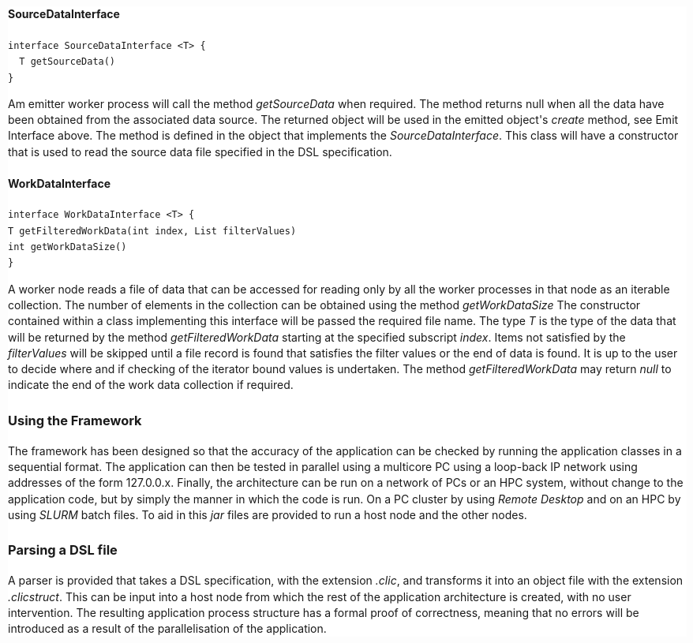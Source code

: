 #### SourceDataInterface

    interface SourceDataInterface <T> {
      T getSourceData()
    }

Am emitter worker process will call the method *getSourceData* when required.  The method returns null when 
all the data have been obtained from the associated data source.  The returned object will be used in the emitted 
object's *create* method, see Emit Interface above. The method is defined in the object that implements 
the *SourceDataInterface*.  This class will have a constructor that is used to read the 
source data file specified in the DSL specification.


#### WorkDataInterface

    interface WorkDataInterface <T> {
    T getFilteredWorkData(int index, List filterValues)
    int getWorkDataSize()
    }

A worker node reads a file of data that can be accessed for reading only by all the worker processes in that node as an iterable collection.
The number of elements in the collection can be obtained using the method *getWorkDataSize*
The constructor contained within a class implementing this interface will be passed the required file name.
The type *T* is the type of the data that will be returned by the method *getFilteredWorkData* starting at the specified subscript *index*.
Items not satisfied by the *filterValues* will be skipped until a file record is found that satisfies the filter values or the end of data is found.
It is up to the user to decide where and if checking of the iterator bound values is undertaken. The method *getFilteredWorkData*
may return *null* to indicate the end of the work data collection if required.

### Using the Framework

The framework has been designed so that the accuracy of the application can be checked by running the application classes in
a sequential format.  The application can then be tested in parallel using a multicore PC using a loop-back IP network using
addresses of the form 127.0.0.x.  Finally, the architecture can be run on a network of PCs or an HPC system, without
change to the application code, but by simply the manner in which the code is run.  On a PC cluster by using *Remote Desktop* and
on an HPC by using *SLURM* batch files.  To aid in this *jar* files are provided to run a host node and the other nodes.

### Parsing a DSL file

A parser is provided that takes a DSL specification, with the extension *.clic*, and transforms it into
an object file with the extension *.clicstruct*. This can be input into a host node from which the rest
of the application architecture is created, with no user intervention.  The resulting application process
structure has a formal proof of correctness, meaning that no errors will be introduced as a result of the
parallelisation of the application.
